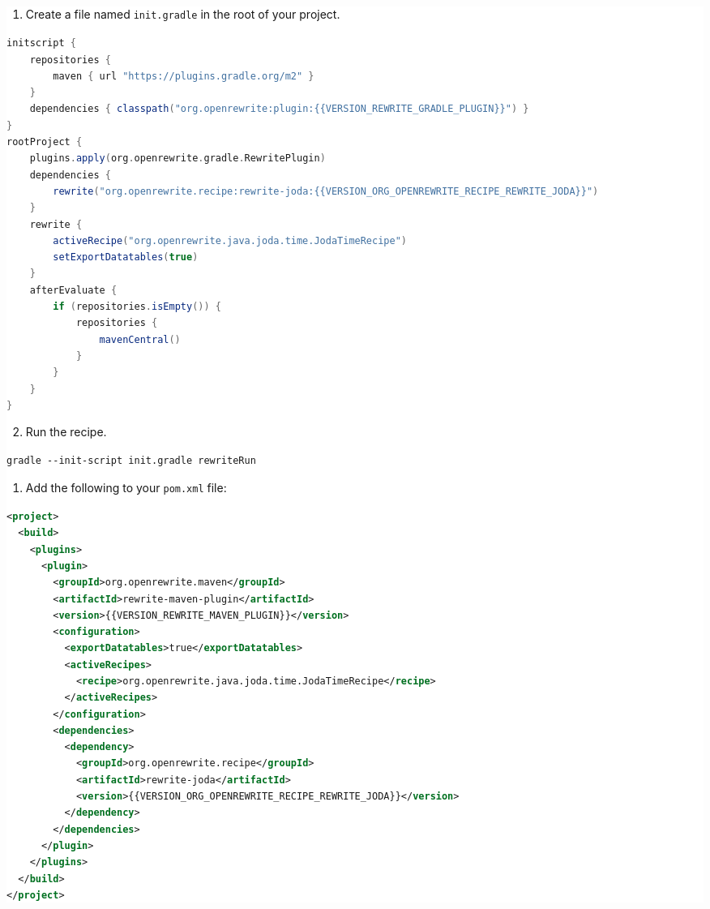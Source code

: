 1. Create a file named `init.gradle` in the root of your project.

```groovy title="init.gradle"
initscript {
    repositories {
        maven { url "https://plugins.gradle.org/m2" }
    }
    dependencies { classpath("org.openrewrite:plugin:{{VERSION_REWRITE_GRADLE_PLUGIN}}") }
}
rootProject {
    plugins.apply(org.openrewrite.gradle.RewritePlugin)
    dependencies {
        rewrite("org.openrewrite.recipe:rewrite-joda:{{VERSION_ORG_OPENREWRITE_RECIPE_REWRITE_JODA}}")
    }
    rewrite {
        activeRecipe("org.openrewrite.java.joda.time.JodaTimeRecipe")
        setExportDatatables(true)
    }
    afterEvaluate {
        if (repositories.isEmpty()) {
            repositories {
                mavenCentral()
            }
        }
    }
}
```

2. Run the recipe.

```shell title="shell"
gradle --init-script init.gradle rewriteRun
```

</TabItem>
<TabItem value="maven" label="Maven POM">

1. Add the following to your `pom.xml` file:

```xml title="pom.xml"
<project>
  <build>
    <plugins>
      <plugin>
        <groupId>org.openrewrite.maven</groupId>
        <artifactId>rewrite-maven-plugin</artifactId>
        <version>{{VERSION_REWRITE_MAVEN_PLUGIN}}</version>
        <configuration>
          <exportDatatables>true</exportDatatables>
          <activeRecipes>
            <recipe>org.openrewrite.java.joda.time.JodaTimeRecipe</recipe>
          </activeRecipes>
        </configuration>
        <dependencies>
          <dependency>
            <groupId>org.openrewrite.recipe</groupId>
            <artifactId>rewrite-joda</artifactId>
            <version>{{VERSION_ORG_OPENREWRITE_RECIPE_REWRITE_JODA}}</version>
          </dependency>
        </dependencies>
      </plugin>
    </plugins>
  </build>
</project>
```
